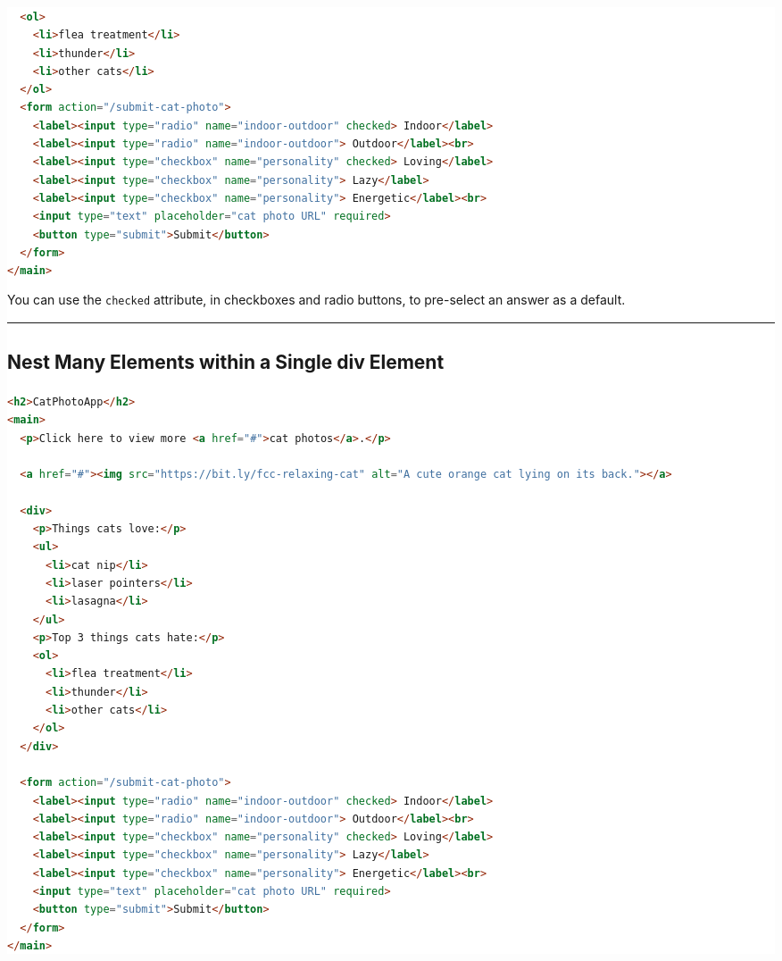 ```html
  <ol>
    <li>flea treatment</li>
    <li>thunder</li>
    <li>other cats</li>
  </ol>
  <form action="/submit-cat-photo">
    <label><input type="radio" name="indoor-outdoor" checked> Indoor</label>
    <label><input type="radio" name="indoor-outdoor"> Outdoor</label><br>
    <label><input type="checkbox" name="personality" checked> Loving</label>
    <label><input type="checkbox" name="personality"> Lazy</label>
    <label><input type="checkbox" name="personality"> Energetic</label><br>
    <input type="text" placeholder="cat photo URL" required>
    <button type="submit">Submit</button>
  </form>
</main>
```

You can use the `checked` attribute, in checkboxes and radio buttons, to pre-select an answer as a default.

---

## Nest Many Elements within a Single div Element

```html
<h2>CatPhotoApp</h2>
<main>
  <p>Click here to view more <a href="#">cat photos</a>.</p>
  
  <a href="#"><img src="https://bit.ly/fcc-relaxing-cat" alt="A cute orange cat lying on its back."></a>
  
  <div>
    <p>Things cats love:</p>
    <ul>
      <li>cat nip</li>
      <li>laser pointers</li>
      <li>lasagna</li>
    </ul>
    <p>Top 3 things cats hate:</p>
    <ol>
      <li>flea treatment</li>
      <li>thunder</li>
      <li>other cats</li>
    </ol>
  </div>
  
  <form action="/submit-cat-photo">
    <label><input type="radio" name="indoor-outdoor" checked> Indoor</label>
    <label><input type="radio" name="indoor-outdoor"> Outdoor</label><br>
    <label><input type="checkbox" name="personality" checked> Loving</label>
    <label><input type="checkbox" name="personality"> Lazy</label>
    <label><input type="checkbox" name="personality"> Energetic</label><br>
    <input type="text" placeholder="cat photo URL" required>
    <button type="submit">Submit</button>
  </form>
</main>
```
